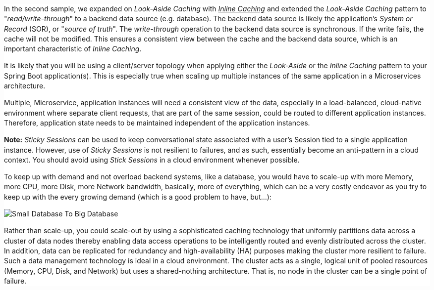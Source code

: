 In the second sample, we expanded on *Look-Aside Caching* with [*Inline
Caching*](caching-inline.html) and extended the *Look-Aside Caching*
pattern to "*read/write-through*" to a backend data source (e.g.
database). The backend data source is likely the application’s *System
or Record* (SOR), or "*source of truth*". The *write-through* operation
to the backend data source is synchronous. If the write fails, the cache
will not be modified. This ensures a consistent view between the cache
and the backend data source, which is an important characteristic of
*Inline Caching*.

It is likely that you will be using a client/server topology when
applying either the *Look-Aside* or the *Inline Caching* pattern to your
Spring Boot application(s). This is especially true when scaling up
multiple instances of the same application in a Microservices
architecture.

Multiple, Microservice, application instances will need a consistent
view of the data, especially in a load-balanced, cloud-native
environment where separate client requests, that are part of the same
session, could be routed to different application instances. Therefore,
application state needs to be maintained independent of the application
instances.

<p class="note"><strong>Note:</strong>
<em>Sticky Sessions</em> can be used to keep
conversational state associated with a user’s Session tied to a single
application instance. However, use of <em>Sticky Sessions</em> is not
resilient to failures, and as such, essentially become an anti-pattern
in a cloud context. You should avoid using <em>Stick Sessions</em> in a
cloud environment whenever possible.
</p>

To keep up with demand and not overload backend systems, like a
database, you would have to scale-up with more Memory, more CPU, more
Disk, more Network bandwidth, basically, more of everything, which can
be a very costly endeavor as you try to keep up with the every growing
demand (which is a good problem to have, but…​):

![Small Database To Big
Database](./images/Small-Database-To-Big-Database.png)

Rather than scale-up, you could scale-out by using a sophisticated
caching technology that uniformly partitions data across a cluster of
data nodes thereby enabling data access operations to be intelligently
routed and evenly distributed across the cluster. In addition, data can
be replicated for redundancy and high-availability (HA) purposes making
the cluster more resilient to failure. Such a data management technology
is ideal in a cloud environment. The cluster acts as a single, logical
unit of pooled resources (Memory, CPU, Disk, and Network) but uses a
shared-nothing architecture. That is, no node in the cluster can be a
single point of failure.
